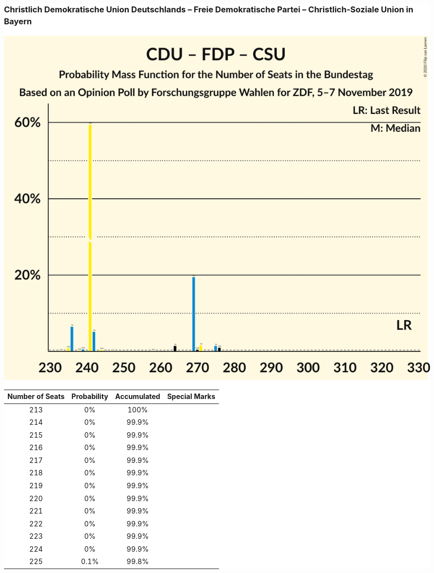 ### Christlich Demokratische Union Deutschlands – Freie Demokratische Partei – Christlich-Soziale Union in Bayern

![Graph with seats probability mass function not yet produced](2019-11-07-ForschungsgruppeWahlen-coalitions-seats-pmf-cdu–fdp–csu.png "Seats Probability Mass Function")

| Number of Seats | Probability | Accumulated | Special Marks |
|:---------------:|:-----------:|:-----------:|:-------------:|
| 213 | 0% | 100% |  |
| 214 | 0% | 99.9% |  |
| 215 | 0% | 99.9% |  |
| 216 | 0% | 99.9% |  |
| 217 | 0% | 99.9% |  |
| 218 | 0% | 99.9% |  |
| 219 | 0% | 99.9% |  |
| 220 | 0% | 99.9% |  |
| 221 | 0% | 99.9% |  |
| 222 | 0% | 99.9% |  |
| 223 | 0% | 99.9% |  |
| 224 | 0% | 99.9% |  |
| 225 | 0.1% | 99.8% |  |